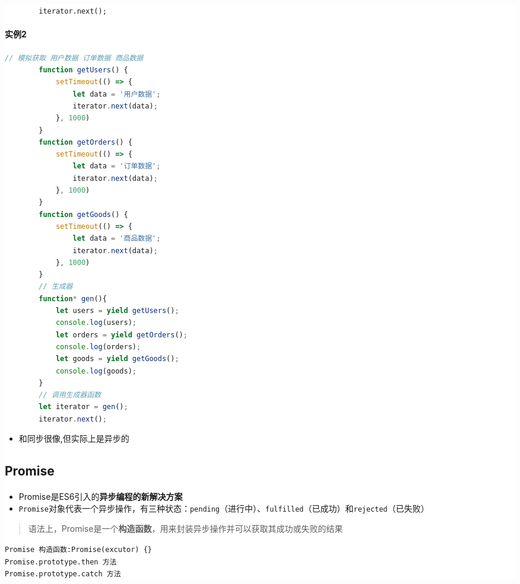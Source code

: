 ```
        iterator.next();
```

#### 实例2

```js
// 模拟获取 用户数据 订单数据 商品数据 
        function getUsers() {
            setTimeout(() => {
                let data = '用户数据';
                iterator.next(data);
            }, 1000)
        }
        function getOrders() {
            setTimeout(() => {
                let data = '订单数据';
                iterator.next(data);
            }, 1000)
        }
        function getGoods() {
            setTimeout(() => {
                let data = '商品数据';
                iterator.next(data);
            }, 1000)
        }
        // 生成器
        function* gen(){
            let users = yield getUsers();
            console.log(users);
            let orders = yield getOrders();
            console.log(orders);
            let goods = yield getGoods();
            console.log(goods);
        }
        // 调用生成器函数
        let iterator = gen();
        iterator.next();
```

- 和同步很像,但实际上是异步的

## Promise

- Promise是ES6引入的**异步编程的新解决方案**
- `Promise`对象代表一个异步操作，有三种状态：`pending`（进行中）、`fulfilled`（已成功）和`rejected`（已失败）

> 语法上，Promise是一个**构造函数**，用来封装异步操作并可以获取其成功或失败的结果

```
Promise 构造函数:Promise(excutor) {}
Promise.prototype.then 方法
Promise.prototype.catch 方法
```
